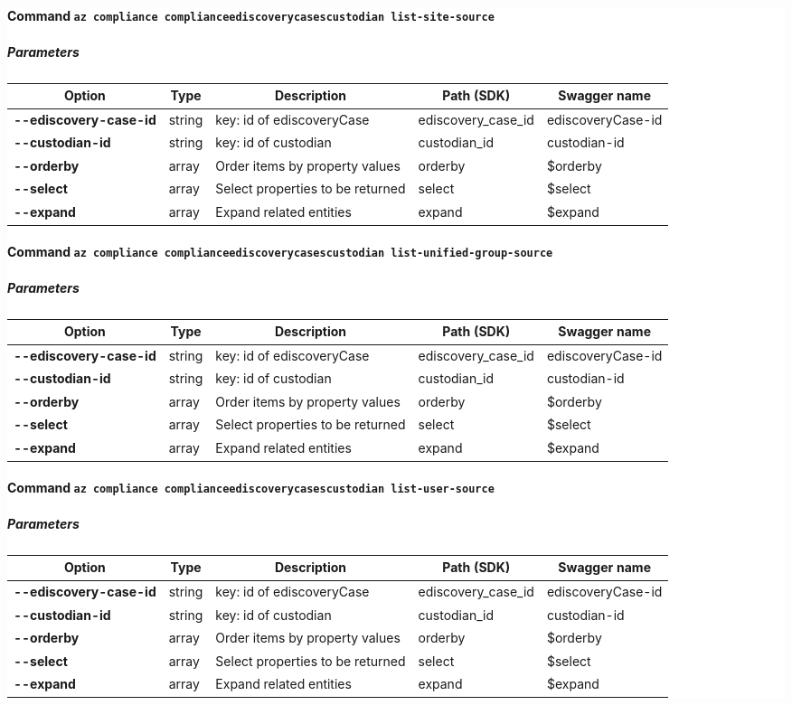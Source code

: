 #### <a name="compliance.ediscovery.cases.custodiansListSiteSources">Command `az compliance complianceediscoverycasescustodian list-site-source`</a>

##### <a name="Parameterscompliance.ediscovery.cases.custodiansListSiteSources">Parameters</a> 
|Option|Type|Description|Path (SDK)|Swagger name|
|------|----|-----------|----------|------------|
|**--ediscovery-case-id**|string|key: id of ediscoveryCase|ediscovery_case_id|ediscoveryCase-id|
|**--custodian-id**|string|key: id of custodian|custodian_id|custodian-id|
|**--orderby**|array|Order items by property values|orderby|$orderby|
|**--select**|array|Select properties to be returned|select|$select|
|**--expand**|array|Expand related entities|expand|$expand|

#### <a name="compliance.ediscovery.cases.custodiansListUnifiedGroupSources">Command `az compliance complianceediscoverycasescustodian list-unified-group-source`</a>

##### <a name="Parameterscompliance.ediscovery.cases.custodiansListUnifiedGroupSources">Parameters</a> 
|Option|Type|Description|Path (SDK)|Swagger name|
|------|----|-----------|----------|------------|
|**--ediscovery-case-id**|string|key: id of ediscoveryCase|ediscovery_case_id|ediscoveryCase-id|
|**--custodian-id**|string|key: id of custodian|custodian_id|custodian-id|
|**--orderby**|array|Order items by property values|orderby|$orderby|
|**--select**|array|Select properties to be returned|select|$select|
|**--expand**|array|Expand related entities|expand|$expand|

#### <a name="compliance.ediscovery.cases.custodiansListUserSources">Command `az compliance complianceediscoverycasescustodian list-user-source`</a>

##### <a name="Parameterscompliance.ediscovery.cases.custodiansListUserSources">Parameters</a> 
|Option|Type|Description|Path (SDK)|Swagger name|
|------|----|-----------|----------|------------|
|**--ediscovery-case-id**|string|key: id of ediscoveryCase|ediscovery_case_id|ediscoveryCase-id|
|**--custodian-id**|string|key: id of custodian|custodian_id|custodian-id|
|**--orderby**|array|Order items by property values|orderby|$orderby|
|**--select**|array|Select properties to be returned|select|$select|
|**--expand**|array|Expand related entities|expand|$expand|
